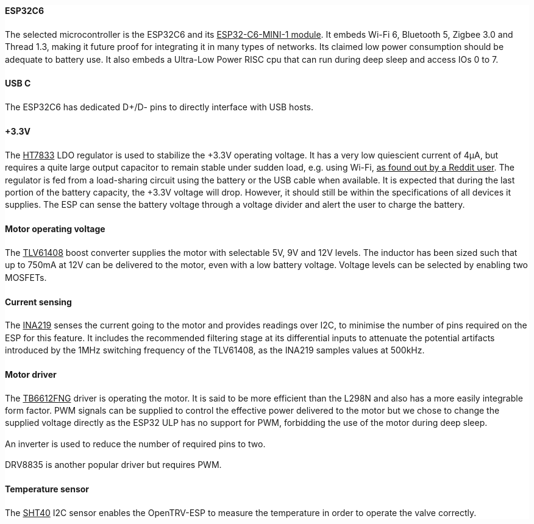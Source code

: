 #### ESP32C6

The selected microcontroller is the ESP32C6 and its [ESP32-C6-MINI-1 module](https://www.espressif.com/sites/default/files/documentation/esp32-c6-mini-1_mini-1u_datasheet_en.pdf). It embeds Wi-Fi 6, Bluetooth 5, Zigbee 3.0 and Thread 1.3, making it future proof for integrating it in many types of networks. Its claimed low power consumption should be adequate to battery use. It also embeds a Ultra-Low Power RISC cpu that can run during deep sleep and access IOs 0 to 7.

#### USB C

The ESP32C6 has dedicated D+/D- pins to directly interface with USB hosts.

#### +3.3V

The [HT7833](https://www.holtek.com/webapi/116711/HT78xxv150.pdf) LDO regulator is used to stabilize the +3.3V operating voltage. It has a very low quiescient current of 4µA, but requires a quite large output capacitor to remain stable under sudden load, e.g. using Wi-Fi, [as found out by a Reddit user](https://www.reddit.com/r/esp32/comments/16jz2fm/voltage_regulator_stability_comparison_with/). The regulator is fed from a load-sharing circuit using the battery or the USB cable when available. It is expected that during the last portion of the battery capacity, the +3.3V voltage will drop. However, it should still be within the specifications of all devices it supplies. The ESP can sense the battery voltage through a voltage divider and alert the user to charge the battery.

#### Motor operating voltage

The [TLV61408](https://www.ti.com/lit/ds/symlink/tlv61048.pdf?ts=1737279991080&ref_url=https%253A%252F%252Fwww.ti.com%252Fproduct%252FTLV61048) boost converter supplies the motor with selectable 5V, 9V and 12V levels. The inductor has been sized such that up to 750mA at 12V can be delivered to the motor, even with a low battery voltage.
Voltage levels can be selected by enabling two MOSFETs.

#### Current sensing

The [INA219](https://www.ti.com/lit/ds/symlink/ina219.pdf) senses the current going to the motor and provides readings over I2C, to minimise the number of pins required on the ESP for this feature. It includes the recommended filtering stage at its differential inputs to attenuate the potential artifacts introduced by the 1MHz switching frequency of the TLV61408, as the INA219 samples values at 500kHz.

#### Motor driver

The [TB6612FNG](https://cdn.sparkfun.com/datasheets/Robotics/TB6612FNG.pdf) driver is operating the motor. It is said to be more efficient than the L298N and also has a more easily integrable form factor. PWM signals can be supplied to control the effective power delivered to the motor but we chose to change the supplied voltage directly as the ESP32 ULP has no support for PWM, forbidding the use of the motor during deep sleep.

An inverter is used to reduce the number of required pins to two.

DRV8835 is another popular driver but requires PWM.

#### Temperature sensor

The [SHT40](https://sensirion.com/media/documents/33FD6951/662A593A/HT_DS_Datasheet_SHT4x.pdf) I2C sensor enables the OpenTRV-ESP to measure the temperature in order to operate the valve correctly.
